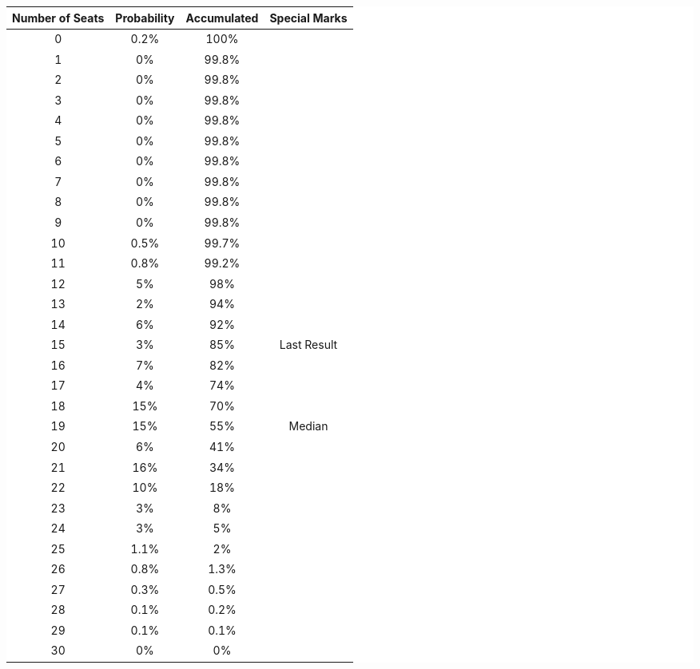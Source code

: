 | Number of Seats | Probability | Accumulated | Special Marks |
|:---------------:|:-----------:|:-----------:|:-------------:|
| 0 | 0.2% | 100% |  |
| 1 | 0% | 99.8% |  |
| 2 | 0% | 99.8% |  |
| 3 | 0% | 99.8% |  |
| 4 | 0% | 99.8% |  |
| 5 | 0% | 99.8% |  |
| 6 | 0% | 99.8% |  |
| 7 | 0% | 99.8% |  |
| 8 | 0% | 99.8% |  |
| 9 | 0% | 99.8% |  |
| 10 | 0.5% | 99.7% |  |
| 11 | 0.8% | 99.2% |  |
| 12 | 5% | 98% |  |
| 13 | 2% | 94% |  |
| 14 | 6% | 92% |  |
| 15 | 3% | 85% | Last Result |
| 16 | 7% | 82% |  |
| 17 | 4% | 74% |  |
| 18 | 15% | 70% |  |
| 19 | 15% | 55% | Median |
| 20 | 6% | 41% |  |
| 21 | 16% | 34% |  |
| 22 | 10% | 18% |  |
| 23 | 3% | 8% |  |
| 24 | 3% | 5% |  |
| 25 | 1.1% | 2% |  |
| 26 | 0.8% | 1.3% |  |
| 27 | 0.3% | 0.5% |  |
| 28 | 0.1% | 0.2% |  |
| 29 | 0.1% | 0.1% |  |
| 30 | 0% | 0% |  |
